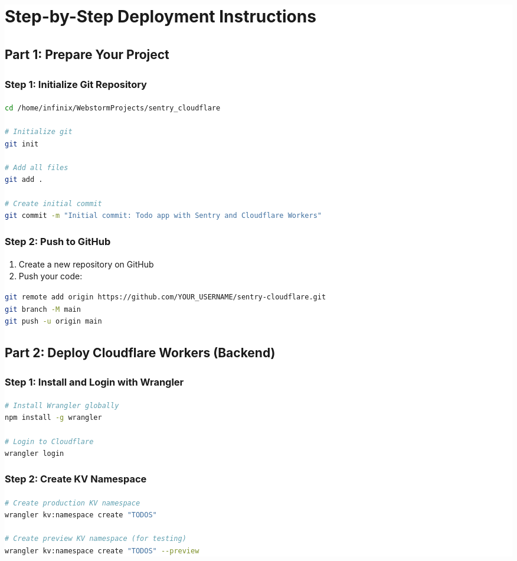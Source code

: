 # Step-by-Step Deployment Instructions

## Part 1: Prepare Your Project

### Step 1: Initialize Git Repository

```bash
cd /home/infinix/WebstormProjects/sentry_cloudflare

# Initialize git
git init

# Add all files
git add .

# Create initial commit
git commit -m "Initial commit: Todo app with Sentry and Cloudflare Workers"
```

### Step 2: Push to GitHub

1. Create a new repository on GitHub
2. Push your code:

```bash
git remote add origin https://github.com/YOUR_USERNAME/sentry-cloudflare.git
git branch -M main
git push -u origin main
```

## Part 2: Deploy Cloudflare Workers (Backend)

### Step 1: Install and Login with Wrangler

```bash
# Install Wrangler globally
npm install -g wrangler

# Login to Cloudflare
wrangler login
```

### Step 2: Create KV Namespace

```bash
# Create production KV namespace
wrangler kv:namespace create "TODOS"

# Create preview KV namespace (for testing)
wrangler kv:namespace create "TODOS" --preview
```
